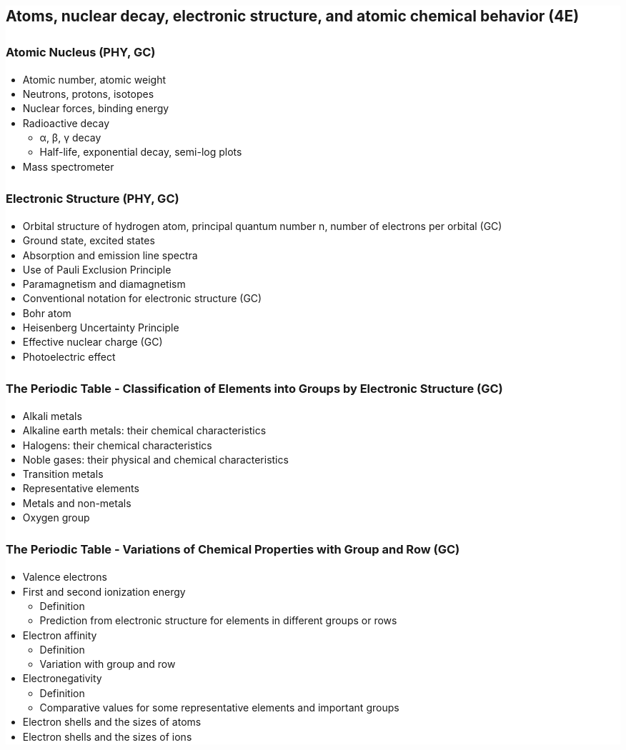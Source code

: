 

## Atoms, nuclear decay, electronic structure, and atomic chemical behavior (**4E**)



### Atomic Nucleus (PHY, GC)

- Atomic number, atomic weight
- Neutrons, protons, isotopes
- Nuclear forces, binding energy
- Radioactive decay
  - α, β, γ decay
  - Half-life, exponential decay, semi-log plots
- Mass spectrometer

### Electronic Structure (PHY, GC)

- Orbital structure of hydrogen atom, principal quantum number n, number of electrons per orbital (GC)
- Ground state, excited states
- Absorption and emission line spectra
- Use of Pauli Exclusion Principle
- Paramagnetism and diamagnetism
- Conventional notation for electronic structure (GC)
- Bohr atom
- Heisenberg Uncertainty Principle
- Effective nuclear charge (GC)
- Photoelectric effect

### The Periodic Table - Classification of Elements into Groups by Electronic Structure (GC)

- Alkali metals
- Alkaline earth metals: their chemical characteristics
- Halogens: their chemical characteristics
- Noble gases: their physical and chemical characteristics
- Transition metals
- Representative elements
- Metals and non-metals
- Oxygen group

### The Periodic Table - Variations of Chemical Properties with Group and Row (GC)

- Valence electrons
- First and second ionization energy
  - Definition
  - Prediction from electronic structure for elements in different groups or rows
- Electron affinity
  - Definition
  - Variation with group and row
- Electronegativity
  - Definition
  - Comparative values for some representative elements and important groups
- Electron shells and the sizes of atoms
- Electron shells and the sizes of ions
